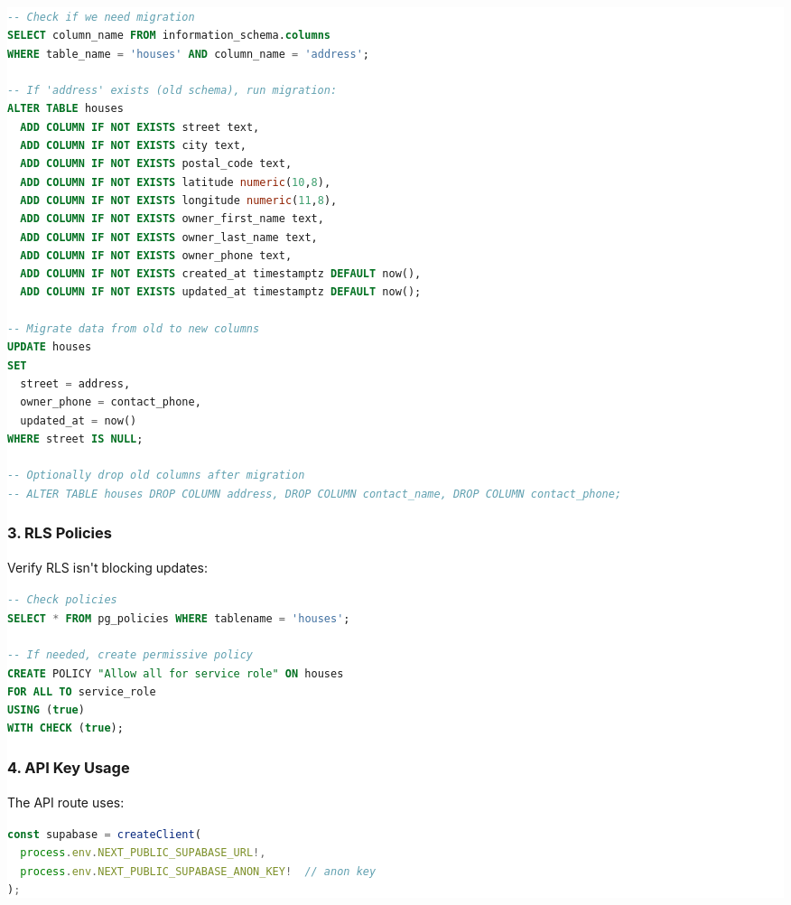```sql
-- Check if we need migration
SELECT column_name FROM information_schema.columns
WHERE table_name = 'houses' AND column_name = 'address';

-- If 'address' exists (old schema), run migration:
ALTER TABLE houses
  ADD COLUMN IF NOT EXISTS street text,
  ADD COLUMN IF NOT EXISTS city text,
  ADD COLUMN IF NOT EXISTS postal_code text,
  ADD COLUMN IF NOT EXISTS latitude numeric(10,8),
  ADD COLUMN IF NOT EXISTS longitude numeric(11,8),
  ADD COLUMN IF NOT EXISTS owner_first_name text,
  ADD COLUMN IF NOT EXISTS owner_last_name text,
  ADD COLUMN IF NOT EXISTS owner_phone text,
  ADD COLUMN IF NOT EXISTS created_at timestamptz DEFAULT now(),
  ADD COLUMN IF NOT EXISTS updated_at timestamptz DEFAULT now();

-- Migrate data from old to new columns
UPDATE houses
SET
  street = address,
  owner_phone = contact_phone,
  updated_at = now()
WHERE street IS NULL;

-- Optionally drop old columns after migration
-- ALTER TABLE houses DROP COLUMN address, DROP COLUMN contact_name, DROP COLUMN contact_phone;
```

### 3. RLS Policies
Verify RLS isn't blocking updates:
```sql
-- Check policies
SELECT * FROM pg_policies WHERE tablename = 'houses';

-- If needed, create permissive policy
CREATE POLICY "Allow all for service role" ON houses
FOR ALL TO service_role
USING (true)
WITH CHECK (true);
```

### 4. API Key Usage
The API route uses:
```typescript
const supabase = createClient(
  process.env.NEXT_PUBLIC_SUPABASE_URL!,
  process.env.NEXT_PUBLIC_SUPABASE_ANON_KEY!  // anon key
);
```
